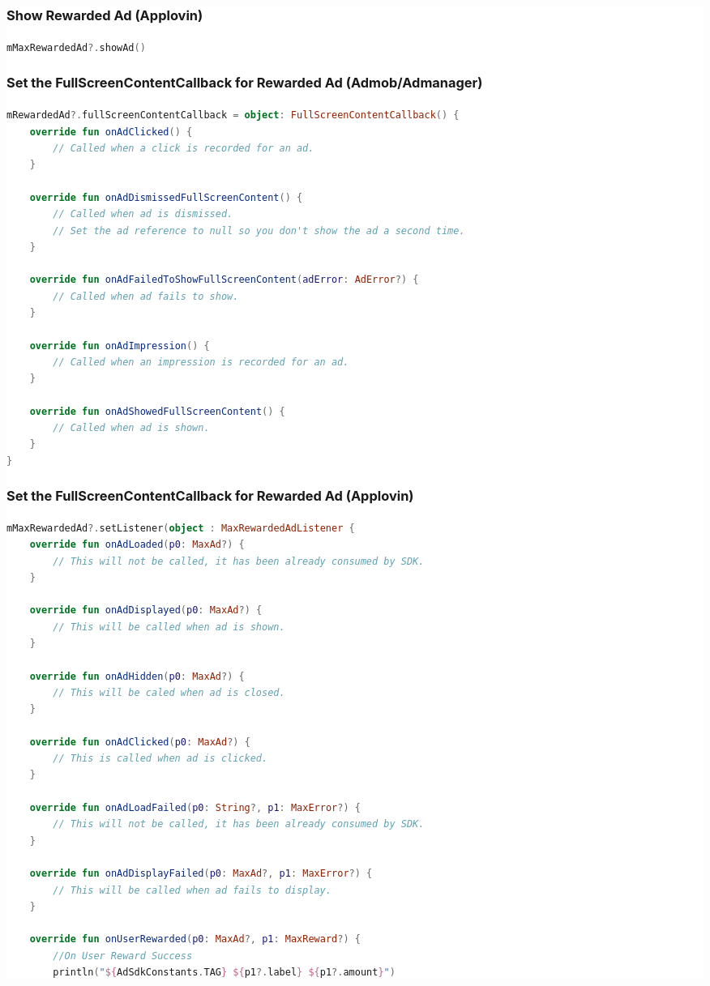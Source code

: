 
### Show Rewarded Ad (Applovin)
```kotlin
mMaxRewardedAd?.showAd() 
```

### Set the FullScreenContentCallback for Rewarded Ad (Admob/Admanager)
```kotlin
mRewardedAd?.fullScreenContentCallback = object: FullScreenContentCallback() {  
    override fun onAdClicked() {  
        // Called when a click is recorded for an ad.  
    }  
  
    override fun onAdDismissedFullScreenContent() {  
        // Called when ad is dismissed.  
		// Set the ad reference to null so you don't show the ad a second time.
    }  
  
    override fun onAdFailedToShowFullScreenContent(adError: AdError?) {  
        // Called when ad fails to show.
    }  
  
    override fun onAdImpression() {  
        // Called when an impression is recorded for an ad.  
    }  
  
    override fun onAdShowedFullScreenContent() {  
        // Called when ad is shown.
    }  
}
```

### Set the FullScreenContentCallback for Rewarded Ad (Applovin)
```kotlin
mMaxRewardedAd?.setListener(object : MaxRewardedAdListener {  
    override fun onAdLoaded(p0: MaxAd?) { 
	    // This will not be called, it has been already consumed by SDK. 
    }  
  
    override fun onAdDisplayed(p0: MaxAd?) {
	    // This will be called when ad is shown.  
    }  
  
    override fun onAdHidden(p0: MaxAd?) {  
        // This will be caled when ad is closed.
    }  
  
    override fun onAdClicked(p0: MaxAd?) { 
	    // This is called when ad is clicked. 
    }  
  
    override fun onAdLoadFailed(p0: String?, p1: MaxError?) { 
	    // This will not be called, it has been already consumed by SDK.   
    }  
  
    override fun onAdDisplayFailed(p0: MaxAd?, p1: MaxError?) {  
        // This will be called when ad fails to display.
    }  
  
    override fun onUserRewarded(p0: MaxAd?, p1: MaxReward?) { 
	    //On User Reward Success 
        println("${AdSdkConstants.TAG} ${p1?.label} ${p1?.amount}")  
```